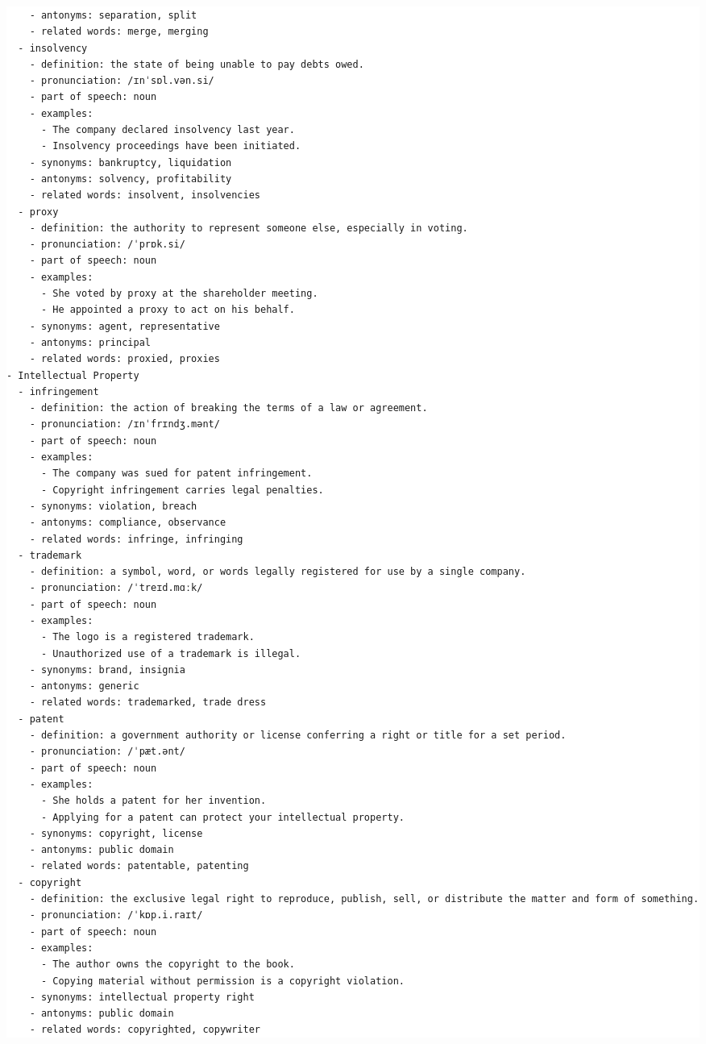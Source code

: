         - antonyms: separation, split
        - related words: merge, merging
      - insolvency
        - definition: the state of being unable to pay debts owed.
        - pronunciation: /ɪnˈsɒl.vən.si/
        - part of speech: noun
        - examples:
          - The company declared insolvency last year.
          - Insolvency proceedings have been initiated.
        - synonyms: bankruptcy, liquidation
        - antonyms: solvency, profitability
        - related words: insolvent, insolvencies
      - proxy
        - definition: the authority to represent someone else, especially in voting.
        - pronunciation: /ˈprɒk.si/
        - part of speech: noun
        - examples:
          - She voted by proxy at the shareholder meeting.
          - He appointed a proxy to act on his behalf.
        - synonyms: agent, representative
        - antonyms: principal
        - related words: proxied, proxies
    - Intellectual Property
      - infringement
        - definition: the action of breaking the terms of a law or agreement.
        - pronunciation: /ɪnˈfrɪndʒ.mənt/
        - part of speech: noun
        - examples:
          - The company was sued for patent infringement.
          - Copyright infringement carries legal penalties.
        - synonyms: violation, breach
        - antonyms: compliance, observance
        - related words: infringe, infringing
      - trademark
        - definition: a symbol, word, or words legally registered for use by a single company.
        - pronunciation: /ˈtreɪd.mɑːk/
        - part of speech: noun
        - examples:
          - The logo is a registered trademark.
          - Unauthorized use of a trademark is illegal.
        - synonyms: brand, insignia
        - antonyms: generic
        - related words: trademarked, trade dress
      - patent
        - definition: a government authority or license conferring a right or title for a set period.
        - pronunciation: /ˈpæt.ənt/
        - part of speech: noun
        - examples:
          - She holds a patent for her invention.
          - Applying for a patent can protect your intellectual property.
        - synonyms: copyright, license
        - antonyms: public domain
        - related words: patentable, patenting
      - copyright
        - definition: the exclusive legal right to reproduce, publish, sell, or distribute the matter and form of something.
        - pronunciation: /ˈkɒp.i.raɪt/
        - part of speech: noun
        - examples:
          - The author owns the copyright to the book.
          - Copying material without permission is a copyright violation.
        - synonyms: intellectual property right
        - antonyms: public domain
        - related words: copyrighted, copywriter
